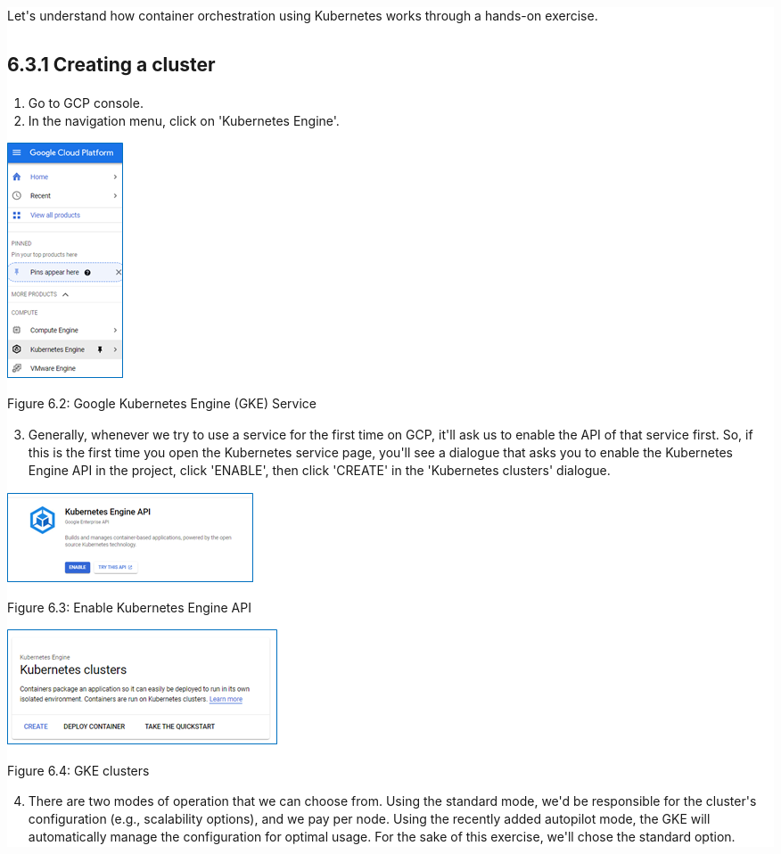 Let&#39;s understand how container orchestration using Kubernetes works through a hands-on exercise.

## 6.3.1 Creating a cluster

1. Go to GCP console.
2. In the navigation menu, click on &#39;Kubernetes Engine&#39;.

![Google Kubernetes Engine (GKE) Service](pictures/Picture6.2.png)

Figure 6.2: Google Kubernetes Engine (GKE) Service

3. Generally, whenever we try to use a service for the first time on GCP, it&#39;ll ask us to enable the API of that service first. So, if this is the first time you open the Kubernetes service page, you&#39;ll see a dialogue that asks you to enable the Kubernetes Engine API in the project, click &#39;ENABLE&#39;, then click &#39;CREATE&#39; in the &#39;Kubernetes clusters&#39; dialogue.

![Enable Kubernetes Engine API](pictures/Picture6.3.png)

Figure 6.3: Enable Kubernetes Engine API

![GKE clusters](pictures/Picture6.4.png)

Figure 6.4: GKE clusters

4. There are two modes of operation that we can choose from. Using the standard mode, we&#39;d be responsible for the cluster&#39;s configuration (e.g., scalability options), and we pay per node. Using the recently added autopilot mode, the GKE will automatically manage the configuration for optimal usage. For the sake of this exercise, we&#39;ll chose the standard option.
